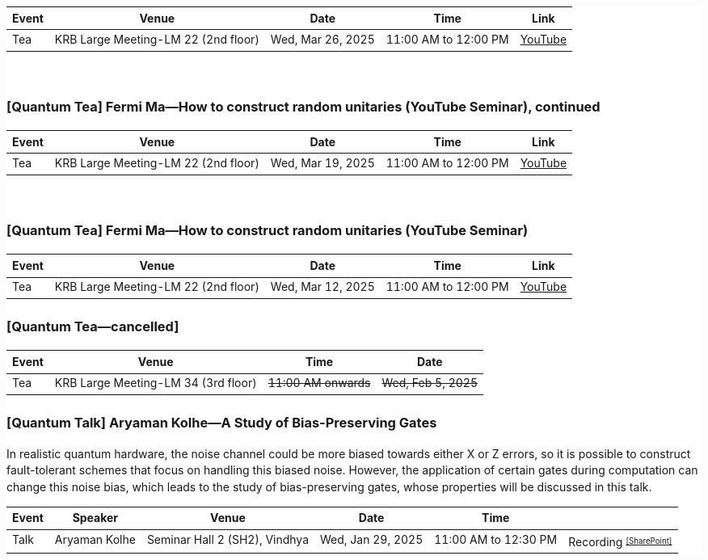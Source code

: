| Event |  Venue | Date | Time | Link | 
|-|-|-|-|-|
| Tea | KRB Large Meeting-LM 22 (2nd floor) | Wed, Mar 26, 2025 | 11:00 AM to 12:00 PM | [YouTube](https://youtube.com/playlist?list=PL8Vt-7cSFnw2JZsskO0bzeO7FswokQC7-&si=QhSHwC0iOvD286-p)

<br/>


### [Quantum Tea] Fermi Ma—How to construct random unitaries (YouTube Seminar), continued

| Event |  Venue | Date | Time | Link | 
|-|-|-|-|-|
| Tea |  KRB Large Meeting-LM 22 (2nd floor) | Wed, Mar 19, 2025 | 11:00 AM to 12:00 PM | [YouTube](https://www.youtube.com/live/M-iI2csVdPc?si=1Rn2fXkgKTfCyfpt) |


<br/>

### [Quantum Tea] Fermi Ma—How to construct random unitaries (YouTube Seminar)

| Event |  Venue | Date | Time | Link | 
|-|-|-|-|-|
| Tea |  KRB Large Meeting-LM 22 (2nd floor) | Wed, Mar 12, 2025 | 11:00 AM to 12:00 PM | [YouTube](https://www.youtube.com/live/M-iI2csVdPc?si=1Rn2fXkgKTfCyfpt) |


### [Quantum Tea—cancelled]

  | Event | Venue | Time | Date | 
|-|-|-|-|
| Tea | KRB Large Meeting-LM 34 (3rd floor) |  ~~11:00 AM onwards~~ | ~~Wed, Feb 5, 2025~~ |


### [Quantum Talk] Aryaman Kolhe—A Study of Bias-Preserving Gates
In realistic quantum hardware, the noise channel could be more biased towards either X or Z errors, so it is possible to construct fault-tolerant schemes that focus on handling this biased noise. However, the application of certain gates during computation can change this noise bias, which leads to the study of bias-preserving gates, whose properties will be discussed in this talk.


| Event | Speaker |  Venue |  Date | Time |  | 
|-|-|-|-|-|-|
| Talk | Aryaman Kolhe | Seminar Hall 2 (SH2), Vindhya |  Wed, Jan 29, 2025 | 11:00 AM to 12:30 PM | Recording <sup><sub>[[SharePoint]](https://iiitaphyd-my.sharepoint.com/:v:/g/personal/atul_arora_iiit_ac_in/EVaN2nCNnqhKs6b7XTg6ZaEBqI0Zibn_bAB3Dp8uYp1jiA?nav=eyJyZWZlcnJhbEluZm8iOnsicmVmZXJyYWxBcHAiOiJTdHJlYW1XZWJBcHAiLCJyZWZlcnJhbFZpZXciOiJTaGFyZURpYWxvZy1MaW5rIiwicmVmZXJyYWxBcHBQbGF0Zm9ybSI6IldlYiIsInJlZmVycmFsTW9kZSI6InZpZXcifX0%3D&e=NiTJ7k)</sub></sup> |

